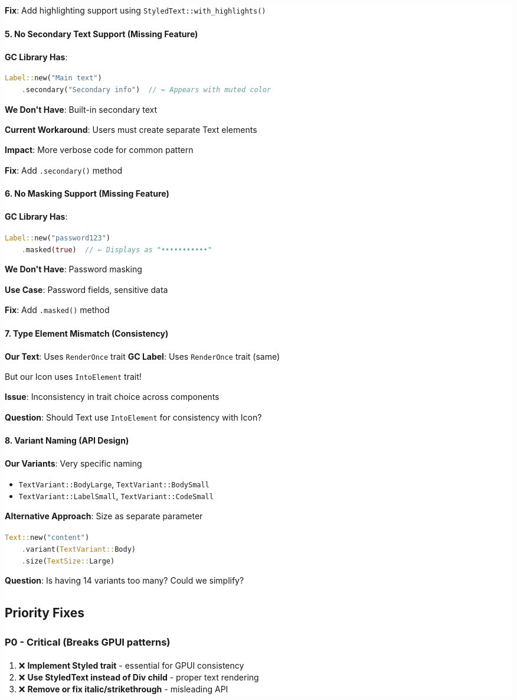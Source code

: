 **Fix**: Add highlighting support using `StyledText::with_highlights()`

#### 5. **No Secondary Text Support** (Missing Feature)
**GC Library Has**:
```rust
Label::new("Main text")
    .secondary("Secondary info")  // ← Appears with muted color
```

**We Don't Have**: Built-in secondary text

**Current Workaround**: Users must create separate Text elements

**Impact**: More verbose code for common pattern

**Fix**: Add `.secondary()` method

#### 6. **No Masking Support** (Missing Feature)
**GC Library Has**:
```rust
Label::new("password123")
    .masked(true)  // ← Displays as "•••••••••••"
```

**We Don't Have**: Password masking

**Use Case**: Password fields, sensitive data

**Fix**: Add `.masked()` method

#### 7. **Type Element Mismatch** (Consistency)
**Our Text**: Uses `RenderOnce` trait
**GC Label**: Uses `RenderOnce` trait (same)

But our Icon uses `IntoElement` trait!

**Issue**: Inconsistency in trait choice across components

**Question**: Should Text use `IntoElement` for consistency with Icon?

#### 8. **Variant Naming** (API Design)
**Our Variants**: Very specific naming
- `TextVariant::BodyLarge`, `TextVariant::BodySmall`
- `TextVariant::LabelSmall`, `TextVariant::CodeSmall`

**Alternative Approach**: Size as separate parameter
```rust
Text::new("content")
    .variant(TextVariant::Body)
    .size(TextSize::Large)
```

**Question**: Is having 14 variants too many? Could we simplify?

## Priority Fixes

### P0 - Critical (Breaks GPUI patterns)
1. ❌ **Implement Styled trait** - essential for GPUI consistency
2. ❌ **Use StyledText instead of Div child** - proper text rendering
3. ❌ **Remove or fix italic/strikethrough** - misleading API
